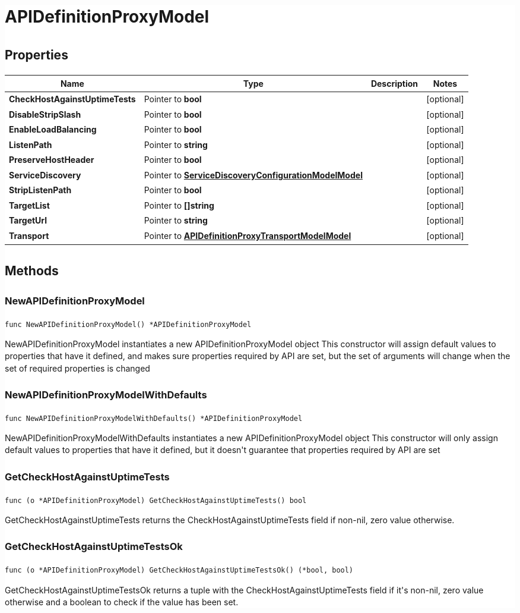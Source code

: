 # APIDefinitionProxyModel

## Properties

Name | Type | Description | Notes
------------ | ------------- | ------------- | -------------
**CheckHostAgainstUptimeTests** | Pointer to **bool** |  | [optional] 
**DisableStripSlash** | Pointer to **bool** |  | [optional] 
**EnableLoadBalancing** | Pointer to **bool** |  | [optional] 
**ListenPath** | Pointer to **string** |  | [optional] 
**PreserveHostHeader** | Pointer to **bool** |  | [optional] 
**ServiceDiscovery** | Pointer to [**ServiceDiscoveryConfigurationModelModel**](ServiceDiscoveryConfigurationModel.md) |  | [optional] 
**StripListenPath** | Pointer to **bool** |  | [optional] 
**TargetList** | Pointer to **[]string** |  | [optional] 
**TargetUrl** | Pointer to **string** |  | [optional] 
**Transport** | Pointer to [**APIDefinitionProxyTransportModelModel**](APIDefinitionProxyTransportModel.md) |  | [optional] 

## Methods

### NewAPIDefinitionProxyModel

`func NewAPIDefinitionProxyModel() *APIDefinitionProxyModel`

NewAPIDefinitionProxyModel instantiates a new APIDefinitionProxyModel object
This constructor will assign default values to properties that have it defined,
and makes sure properties required by API are set, but the set of arguments
will change when the set of required properties is changed

### NewAPIDefinitionProxyModelWithDefaults

`func NewAPIDefinitionProxyModelWithDefaults() *APIDefinitionProxyModel`

NewAPIDefinitionProxyModelWithDefaults instantiates a new APIDefinitionProxyModel object
This constructor will only assign default values to properties that have it defined,
but it doesn't guarantee that properties required by API are set

### GetCheckHostAgainstUptimeTests

`func (o *APIDefinitionProxyModel) GetCheckHostAgainstUptimeTests() bool`

GetCheckHostAgainstUptimeTests returns the CheckHostAgainstUptimeTests field if non-nil, zero value otherwise.

### GetCheckHostAgainstUptimeTestsOk

`func (o *APIDefinitionProxyModel) GetCheckHostAgainstUptimeTestsOk() (*bool, bool)`

GetCheckHostAgainstUptimeTestsOk returns a tuple with the CheckHostAgainstUptimeTests field if it's non-nil, zero value otherwise
and a boolean to check if the value has been set.
